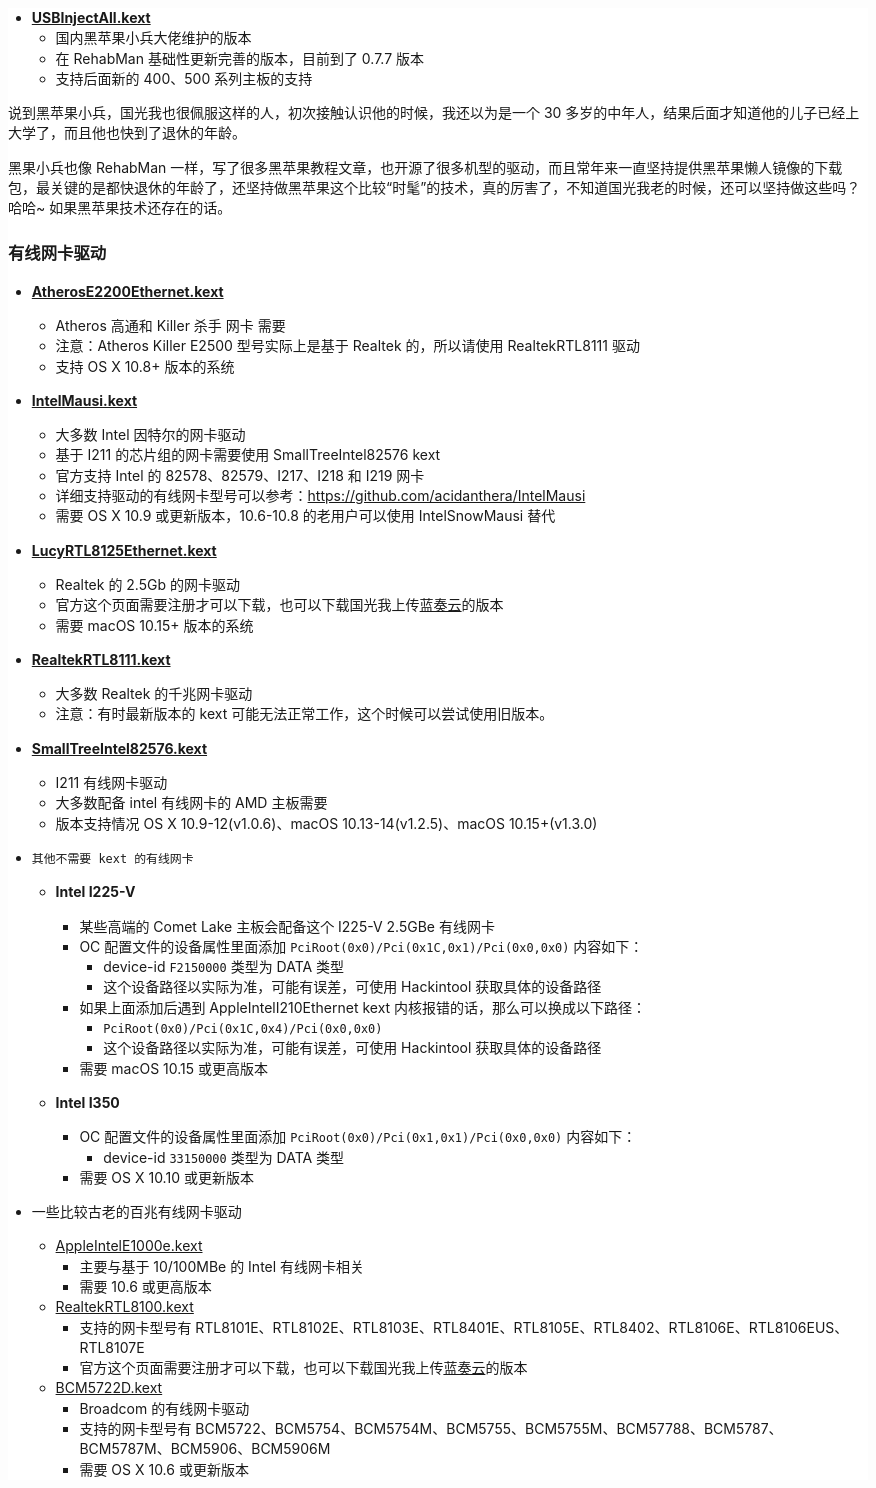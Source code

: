 - [**USBInjectAll.kext**](https://github.com/daliansky/OS-X-USB-Inject-All/releases)
  - 国内黑苹果小兵大佬维护的版本
  - 在 RehabMan 基础性更新完善的版本，目前到了 0.7.7 版本
  - 支持后面新的 400、500 系列主板的支持

说到黑苹果小兵，国光我也很佩服这样的人，初次接触认识他的时候，我还以为是一个 30 多岁的中年人，结果后面才知道他的儿子已经上大学了，而且他也快到了退休的年龄。

黑果小兵也像 RehabMan 一样，写了很多黑苹果教程文章，也开源了很多机型的驱动，而且常年来一直坚持提供黑苹果懒人镜像的下载包，最关键的是都快退休的年龄了，还坚持做黑苹果这个比较“时髦”的技术，真的厉害了，不知道国光我老的时候，还可以坚持做这些吗？哈哈~ 如果黑苹果技术还存在的话。

### 有线网卡驱动

- [**AtherosE2200Ethernet.kext**](https://github.com/Mieze/AtherosE2200Ethernet/releases)
  - Atheros 高通和 Killer 杀手 网卡 需要
  - 注意：Atheros Killer E2500 型号实际上是基于 Realtek 的，所以请使用 RealtekRTL8111 驱动
  - 支持 OS X 10.8+ 版本的系统
- [**IntelMausi.kext**](https://github.com/acidanthera/IntelMausi/releases)
  - 大多数 Intel 因特尔的网卡驱动
  - 基于 I211 的芯片组的网卡需要使用 SmallTreeIntel82576 kext
  - 官方支持 Intel 的 82578、82579、I217、I218 和 I219 网卡
  - 详细支持驱动的有线网卡型号可以参考：https://github.com/acidanthera/IntelMausi
  - 需要 OS X 10.9 或更新版本，10.6-10.8 的老用户可以使用 IntelSnowMausi 替代
- [**LucyRTL8125Ethernet.kext**](https://www.insanelymac.com/forum/files/file/1004-lucyrtl8125ethernet/) 
  - Realtek 的 2.5Gb 的网卡驱动
  - 官方这个页面需要注册才可以下载，也可以下载国光我上传[蓝奏云](https://sqlsec.lanzouw.com/iO7rru6awad)的版本
  - 需要 macOS 10.15+ 版本的系统
- [**RealtekRTL8111.kext**](https://github.com/Mieze/RTL8111_driver_for_OS_X/releases)
  - 大多数 Realtek 的千兆网卡驱动
  - 注意：有时最新版本的 kext 可能无法正常工作，这个时候可以尝试使用旧版本。
- [**SmallTreeIntel82576.kext**](https://github.com/Mieze/RTL8111_driver_for_OS_X/releases)
  - I211 有线网卡驱动
  - 大多数配备 intel 有线网卡的 AMD 主板需要
  - 版本支持情况 OS X 10.9-12(v1.0.6)、macOS 10.13-14(v1.2.5)、macOS 10.15+(v1.3.0)
- `其他不需要 kext 的有线网卡`

  - **Intel I225-V**

    - 某些高端的 Comet Lake 主板会配备这个  I225-V 2.5GBe 有线网卡
    - OC 配置文件的设备属性里面添加 `PciRoot(0x0)/Pci(0x1C,0x1)/Pci(0x0,0x0)` 内容如下：
      - device-id `F2150000` 类型为 DATA 类型
      - 这个设备路径以实际为准，可能有误差，可使用 Hackintool 获取具体的设备路径
    - 如果上面添加后遇到 AppleIntelI210Ethernet kext 内核报错的话，那么可以换成以下路径：
      - `PciRoot(0x0)/Pci(0x1C,0x4)/Pci(0x0,0x0)`
      - 这个设备路径以实际为准，可能有误差，可使用 Hackintool 获取具体的设备路径
    - 需要 macOS 10.15 或更高版本
  - **Intel I350**
    - OC 配置文件的设备属性里面添加 `PciRoot(0x0)/Pci(0x1,0x1)/Pci(0x0,0x0)` 内容如下：
      - device-id `33150000` 类型为 DATA 类型
    - 需要 OS X 10.10 或更新版本
- 一些比较古老的百兆有线网卡驱动
  - [AppleIntelE1000e.kext](https://github.com/chris1111/AppleIntelE1000e/releases)
    - 主要与基于 10/100MBe 的 Intel 有线网卡相关
    - 需要 10.6 或更高版本
  - [RealtekRTL8100.kext](https://www.insanelymac.com/forum/files/file/259-realtekrtl8100-binary/) 
    - 支持的网卡型号有 RTL8101E、RTL8102E、RTL8103E、RTL8401E、RTL8105E、RTL8402、RTL8106E、RTL8106EUS、RTL8107E
    - 官方这个页面需要注册才可以下载，也可以下载国光我上传[蓝奏云](https://sqlsec.lanzouw.com/itn5Eu6hykh)的版本
  - [BCM5722D.kext](https://github.com/chris1111/BCM5722D/releases) 
    - Broadcom 的有线网卡驱动
    - 支持的网卡型号有 BCM5722、BCM5754、BCM5754M、BCM5755、BCM5755M、BCM57788、BCM5787、BCM5787M、BCM5906、BCM5906M
    - 需要 OS X 10.6 或更新版本
